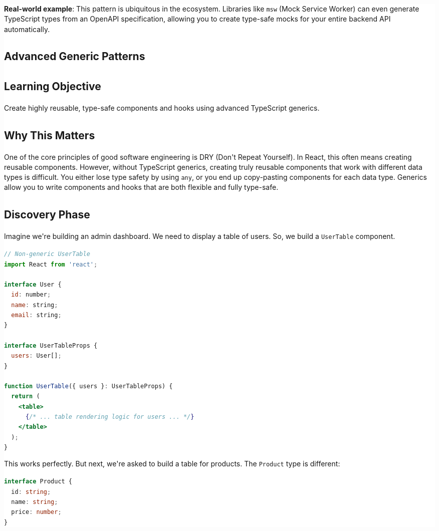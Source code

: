 **Real-world example**: This pattern is ubiquitous in the ecosystem. Libraries like `msw` (Mock Service Worker) can even generate TypeScript types from an OpenAPI specification, allowing you to create type-safe mocks for your entire backend API automatically.

## Advanced Generic Patterns

## Learning Objective

Create highly reusable, type-safe components and hooks using advanced TypeScript generics.

## Why This Matters

One of the core principles of good software engineering is DRY (Don't Repeat Yourself). In React, this often means creating reusable components. However, without TypeScript generics, creating truly reusable components that work with different data types is difficult. You either lose type safety by using `any`, or you end up copy-pasting components for each data type. Generics allow you to write components and hooks that are both flexible and fully type-safe.

## Discovery Phase

Imagine we're building an admin dashboard. We need to display a table of users. So, we build a `UserTable` component.

```jsx
// Non-generic UserTable
import React from 'react';

interface User {
  id: number;
  name: string;
  email: string;
}

interface UserTableProps {
  users: User[];
}

function UserTable({ users }: UserTableProps) {
  return (
    <table>
      {/* ... table rendering logic for users ... */}
    </table>
  );
}
```

This works perfectly. But next, we're asked to build a table for products. The `Product` type is different:

```typescript
interface Product {
  id: string;
  name: string;
  price: number;
}
```

